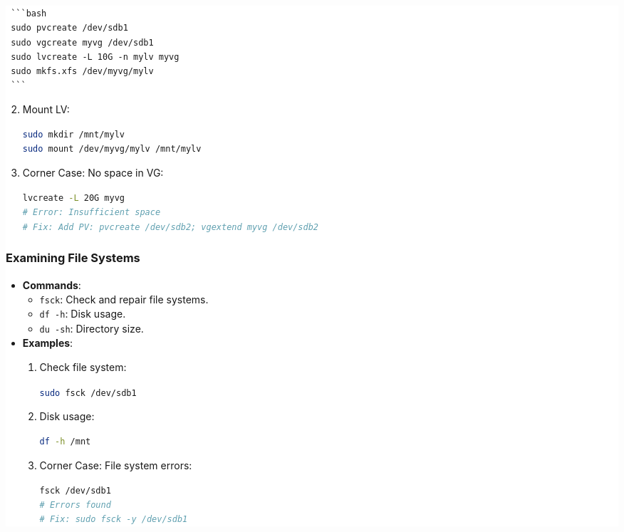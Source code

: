      ```bash
     sudo pvcreate /dev/sdb1
     sudo vgcreate myvg /dev/sdb1
     sudo lvcreate -L 10G -n mylv myvg
     sudo mkfs.xfs /dev/myvg/mylv
     ```

  2. Mount LV:

     ```bash
     sudo mkdir /mnt/mylv
     sudo mount /dev/myvg/mylv /mnt/mylv
     ```

  3. Corner Case: No space in VG:

     ```bash
     lvcreate -L 20G myvg
     # Error: Insufficient space
     # Fix: Add PV: pvcreate /dev/sdb2; vgextend myvg /dev/sdb2
     ```

### Examining File Systems

- **Commands**:
  - `fsck`: Check and repair file systems.
  - `df -h`: Disk usage.
  - `du -sh`: Directory size.
- **Examples**:
  1. Check file system:

     ```bash
     sudo fsck /dev/sdb1
     ```

  2. Disk usage:

     ```bash
     df -h /mnt
     ```

  3. Corner Case: File system errors:

     ```bash
     fsck /dev/sdb1
     # Errors found
     # Fix: sudo fsck -y /dev/sdb1
     ```
